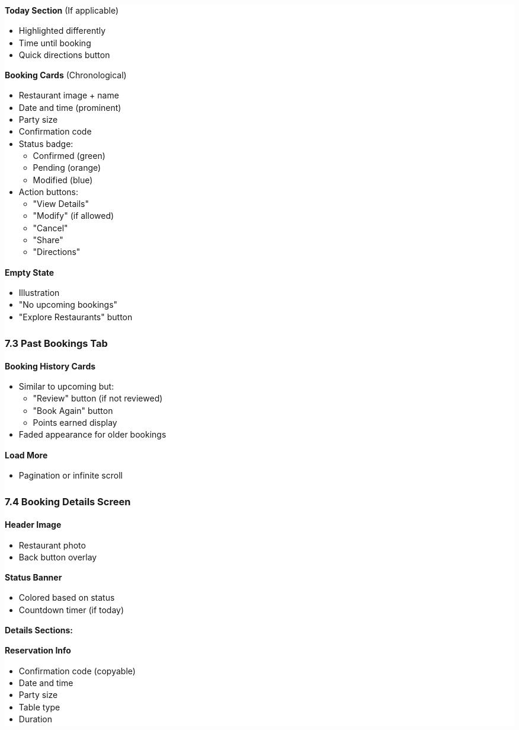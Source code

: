 **Today Section** (If applicable)
- Highlighted differently
- Time until booking
- Quick directions button

**Booking Cards** (Chronological)
- Restaurant image + name
- Date and time (prominent)
- Party size
- Confirmation code
- Status badge:
  - Confirmed (green)
  - Pending (orange)
  - Modified (blue)
- Action buttons:
  - "View Details"
  - "Modify" (if allowed)
  - "Cancel"
  - "Share"
  - "Directions"

**Empty State**
- Illustration
- "No upcoming bookings"
- "Explore Restaurants" button

### 7.3 Past Bookings Tab

**Booking History Cards**
- Similar to upcoming but:
  - "Review" button (if not reviewed)
  - "Book Again" button
  - Points earned display
- Faded appearance for older bookings

**Load More**
- Pagination or infinite scroll

### 7.4 Booking Details Screen

**Header Image**
- Restaurant photo
- Back button overlay

**Status Banner**
- Colored based on status
- Countdown timer (if today)

**Details Sections:**

**Reservation Info**
- Confirmation code (copyable)
- Date and time
- Party size
- Table type
- Duration
